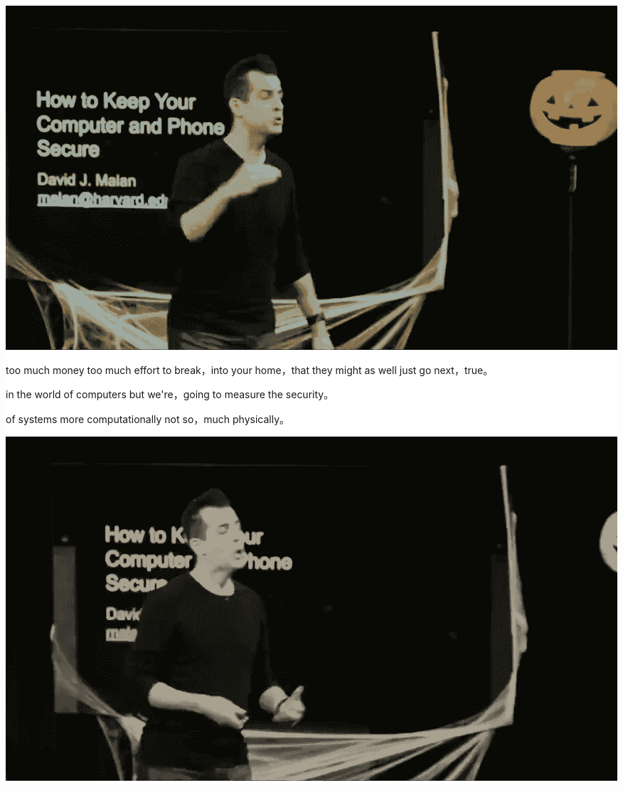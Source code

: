 ![](img/1640fde899975b31be8bfdc31ceb2f81_13.png)

too much money too much effort to break，into your home，that they might as well just go next，true。

in the world of computers but we're，going to measure the security。

of systems more computationally not so，much physically。



![](img/1640fde899975b31be8bfdc31ceb2f81_15.png)
